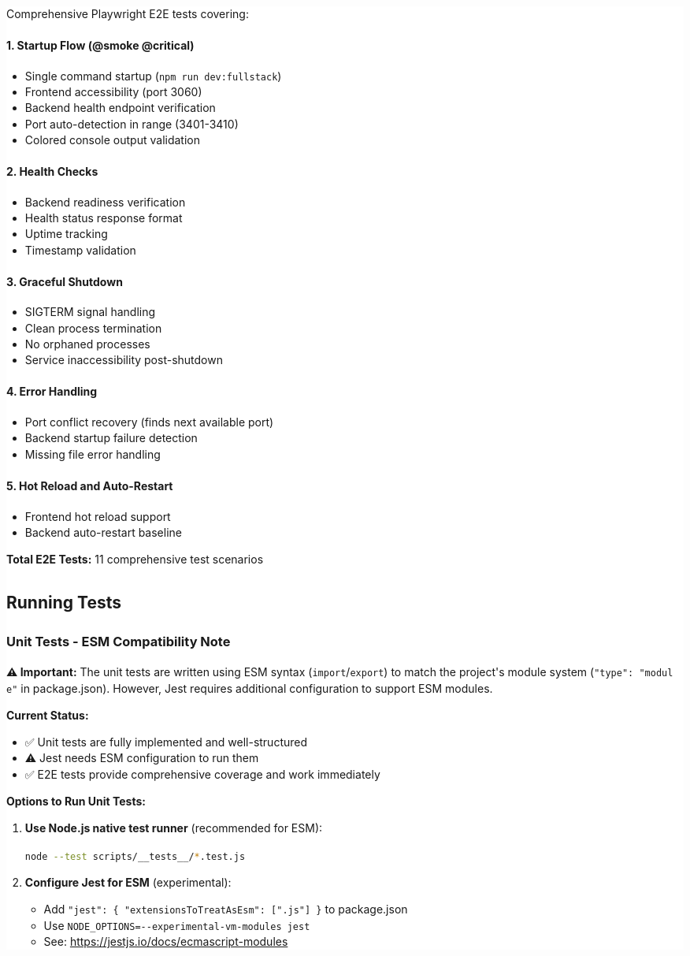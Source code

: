 Comprehensive Playwright E2E tests covering:

#### 1. Startup Flow (@smoke @critical)
- Single command startup (`npm run dev:fullstack`)
- Frontend accessibility (port 3060)
- Backend health endpoint verification
- Port auto-detection in range (3401-3410)
- Colored console output validation

#### 2. Health Checks
- Backend readiness verification
- Health status response format
- Uptime tracking
- Timestamp validation

#### 3. Graceful Shutdown
- SIGTERM signal handling
- Clean process termination
- No orphaned processes
- Service inaccessibility post-shutdown

#### 4. Error Handling
- Port conflict recovery (finds next available port)
- Backend startup failure detection
- Missing file error handling

#### 5. Hot Reload and Auto-Restart
- Frontend hot reload support
- Backend auto-restart baseline

**Total E2E Tests:** 11 comprehensive test scenarios

## Running Tests

### Unit Tests - ESM Compatibility Note

**⚠️ Important:** The unit tests are written using ESM syntax (`import`/`export`) to match the project's module system (`"type": "module"` in package.json). However, Jest requires additional configuration to support ESM modules.

**Current Status:**
- ✅ Unit tests are fully implemented and well-structured
- ⚠️ Jest needs ESM configuration to run them
- ✅ E2E tests provide comprehensive coverage and work immediately

**Options to Run Unit Tests:**

1. **Use Node.js native test runner** (recommended for ESM):
   ```bash
   node --test scripts/__tests__/*.test.js
   ```

2. **Configure Jest for ESM** (experimental):
   - Add `"jest": { "extensionsToTreatAsEsm": [".js"] }` to package.json
   - Use `NODE_OPTIONS=--experimental-vm-modules jest`
   - See: https://jestjs.io/docs/ecmascript-modules
